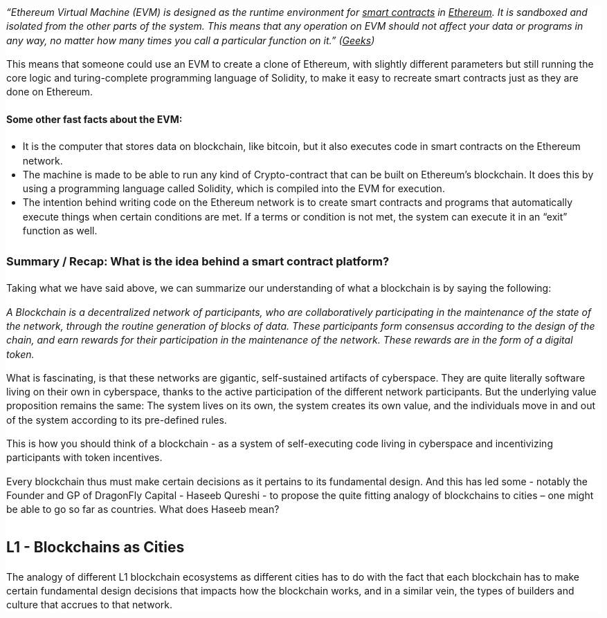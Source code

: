 _“Ethereum Virtual Machine (EVM) is designed as the runtime environment for [smart contracts](https://www.geeksforgeeks.org/smart-contracts/) in [Ethereum](https://www.geeksforgeeks.org/introduction-to-ethereum-part-1/). It is sandboxed and isolated from the other parts of the system. This means that any operation on EVM should not affect your data or programs in any way, no matter how many times you call a particular function on it.” ([Geeks](https://www.geeksforgeeks.org/what-is-ethereum-virtual-machine-and-how-it-works/#:~:text=Ethereum%20Virtual%20Machine%20(EVM)%20is,a%20particular%20function%20on%20it.))_

This means that someone could use an EVM to create a clone of Ethereum, with slightly different parameters but still running the core logic and turing-complete programming language of Solidity, to make it easy to recreate smart contracts just as they are done on Ethereum. 

#### Some other fast facts about the EVM: 

* It is the computer that stores data on blockchain, like bitcoin, but it also executes code in smart contracts on the Ethereum network.
* The machine is made to be able to run any kind of Crypto-contract that can be built on Ethereum’s blockchain. It does this by using a programming language called Solidity, which is compiled into the EVM for execution.
* The intention behind writing code on the Ethereum network is to create smart contracts and programs that automatically execute things when certain conditions are met. If a terms or condition is not met, the system can execute it in an “exit” function as well. 

### Summary / Recap: What is the idea behind a smart contract platform? 

Taking what we have said above, we can summarize our understanding of what a blockchain is by saying the following: 

_A Blockchain is a decentralized network of participants, who are collaboratively participating in the maintenance of the state of the network, through the routine generation of blocks of data. These participants form consensus according to the design of the chain, and earn rewards for their participation in the maintenance of the network. These rewards are in the form of a digital token._

What is fascinating, is that these networks are gigantic, self-sustained artifacts of cyberspace. They are quite literally software living on their own in cyberspace, thanks to the active participation of the different network participants. But the underlying value proposition remains the same: The system lives on its own, the system creates its own value, and the individuals move in and out of the system according to its pre-defined rules. 

This is how you should think of a blockchain - as a system of self-executing code living in cyberspace and incentivizing participants with token incentives. 

Every blockchain thus must make certain decisions as it pertains to its fundamental design. And this has led some - notably the Founder and GP of DragonFly Capital - Haseeb Qureshi - to propose the quite fitting analogy of blockchains to cities – one might be able to go so far as countries. What does Haseeb mean? 

## L1 - Blockchains as Cities

The analogy of different L1 blockchain ecosystems as different cities has to do with the fact that each blockchain has to make certain fundamental design decisions that impacts how the blockchain works, and in a similar vein, the types of builders and culture that accrues to that network. 
